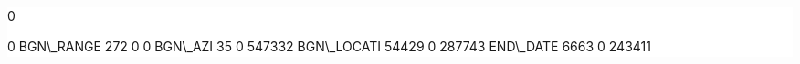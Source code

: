 0
</td>
<td style="text-align:right;">
0
</td>
</tr>
<tr>
<td style="text-align:left;">
BGN\_RANGE
</td>
<td style="text-align:right;">
272
</td>
<td style="text-align:right;">
0
</td>
<td style="text-align:right;">
0
</td>
</tr>
<tr>
<td style="text-align:left;">
BGN\_AZI
</td>
<td style="text-align:right;">
35
</td>
<td style="text-align:right;">
0
</td>
<td style="text-align:right;">
547332
</td>
</tr>
<tr>
<td style="text-align:left;">
BGN\_LOCATI
</td>
<td style="text-align:right;">
54429
</td>
<td style="text-align:right;">
0
</td>
<td style="text-align:right;">
287743
</td>
</tr>
<tr>
<td style="text-align:left;">
END\_DATE
</td>
<td style="text-align:right;">
6663
</td>
<td style="text-align:right;">
0
</td>
<td style="text-align:right;">
243411
</td>
</tr>
<tr>
<td style="text-align:left;">
